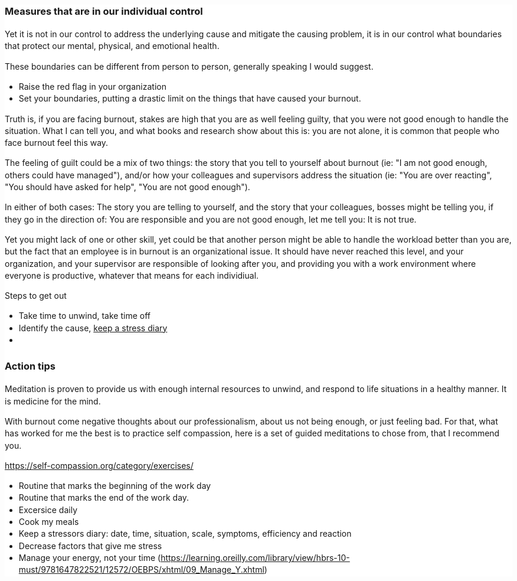 
### Measures that are in our individual control

Yet it is not in our control to address the underlying cause and mitigate the causing problem, it is in our control what boundaries that protect our mental, physical, and emotional health.  

These boundaries can be different from person to person, generally speaking I would suggest.

- Raise the red flag in your organization
- Set your boundaries, putting a drastic limit on the things that have caused your burnout. 



Truth is, if you are facing burnout, stakes are high that you are as well feeling guilty, that you were not good enough to handle the situation. What I can tell you, and what books and research show about this is: you are not alone, it is common that people who face burnout feel this way. 

The feeling of guilt could be a mix of two things: the story that you tell to yourself about burnout (ie: "I am not good enough, others could have managed"), and/or how your colleagues and supervisors address the situation (ie: "You are over reacting", "You should have asked for help", "You are not good enough"). 



In either of both cases: The story you are telling to yourself, and the story that your colleagues, bosses might be telling you, if they go in the direction of: You are responsible and you are not good enough, let me tell you: It is not true.



Yet you might lack of one or other skill, yet could be that another person might be able to handle the workload better than you are, but the fact that an employee is in burnout is an organizational issue. It should have never reached this level, and your organization, and your supervisor are responsible of looking after you, and providing you with a work environment where everyone is productive, whatever that means for each individiual.



Steps to get out

- Take time to unwind, take time off
- Identify the cause, [keep a stress diary](https://learning.oreilly.com/library/view/managing-burnout-in/9781843347347/xhtml/B9781843347347500098.htm#st0030)
- 

### Action tips

Meditation is proven to provide us with enough internal resources to unwind, and respond to life situations in a healthy manner. It is medicine for the mind.

With burnout come negative thoughts about our professionalism, about us not being enough, or just feeling bad. For that, what has worked for me the best is to practice self compassion, here is a set of guided meditations to chose from, that I recommend you. 

https://self-compassion.org/category/exercises/



- Routine that marks the beginning of the work day
- Routine that marks the end of the work day. 
- Excersice daily
- Cook my meals
- Keep a stressors diary: date, time, situation, scale, symptoms, efficiency and reaction
- Decrease factors that give me stress
- Manage your energy, not your time (https://learning.oreilly.com/library/view/hbrs-10-must/9781647822521/12572/OEBPS/xhtml/09_Manage_Y.xhtml)
